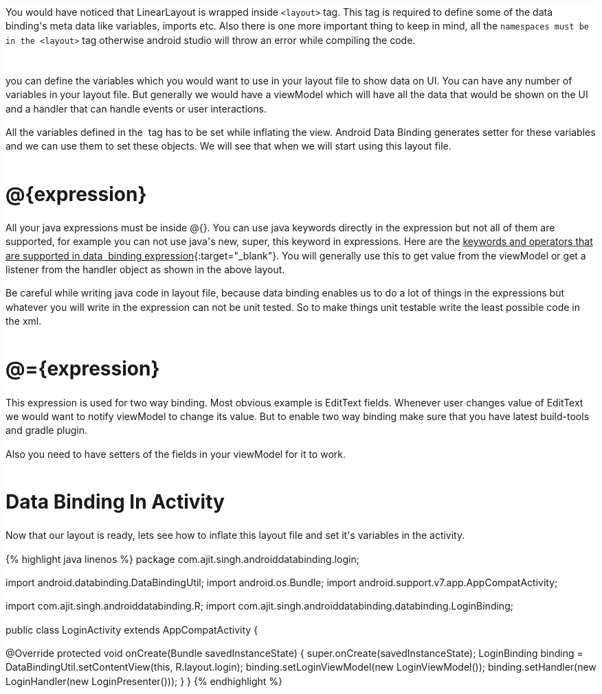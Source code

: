 You would have noticed that LinearLayout is wrapped inside ```<layout>``` tag. This tag is required to define some of the data binding's meta data like variables, imports etc. Also there is one more important thing to keep in mind, all the ```namespaces must be in the <layout>``` tag otherwise android studio will throw an error while compiling the code.

# <variable>

you can define the variables which you would want to use in your layout file to show data on UI. You can have any number of variables in your layout file. But generally we would have a viewModel which will have all the data that would be shown on the UI and a handler that can handle events or user interactions.

All the variables defined in the <data> tag has to be set while inflating the view. Android Data Binding generates setter for these variables and we can use them to set these objects. We will see that when we will start using this layout file.

# @{expression}

All your java expressions must be inside @{}. You can use java keywords directly in the expression but not all of them are supported, for example you can not use java's new, super, this keyword in expressions. Here are the [keywords and operators that are supported in data  binding expression](https://developer.android.com/topic/libraries/data-binding/index.html#expression_language){:target="_blank"}. You will generally use this to get value from the viewModel or get a listener from the handler object as shown in the above layout.

Be careful while writing java code in layout file, because data binding enables us to do a lot of things in the expressions but whatever you will write in the expression can not be unit tested. So to make things unit testable write the least possible code in the xml.

# @={expression}

This expression is used for two way binding. Most obvious example is EditText fields. Whenever user changes value of EditText we would want to notify viewModel to change its value. But to enable two way binding make sure that you have latest build-tools and gradle plugin.

Also you need to have setters of the fields in your viewModel for it to work.

# Data Binding In Activity

Now that our layout is ready, lets see how to inflate this layout file and set it's variables in the activity.

{% highlight java linenos %}
package com.ajit.singh.androiddatabinding.login;

import android.databinding.DataBindingUtil;
import android.os.Bundle;
import android.support.v7.app.AppCompatActivity;

import com.ajit.singh.androiddatabinding.R;
import com.ajit.singh.androiddatabinding.databinding.LoginBinding;

public class LoginActivity extends AppCompatActivity {

  @Override
  protected void onCreate(Bundle savedInstanceState) {
    super.onCreate(savedInstanceState);
    LoginBinding binding = DataBindingUtil.setContentView(this, R.layout.login);
    binding.setLoginViewModel(new LoginViewModel());
    binding.setHandler(new LoginHandler(new LoginPresenter()));
  }
}
{% endhighlight %}
